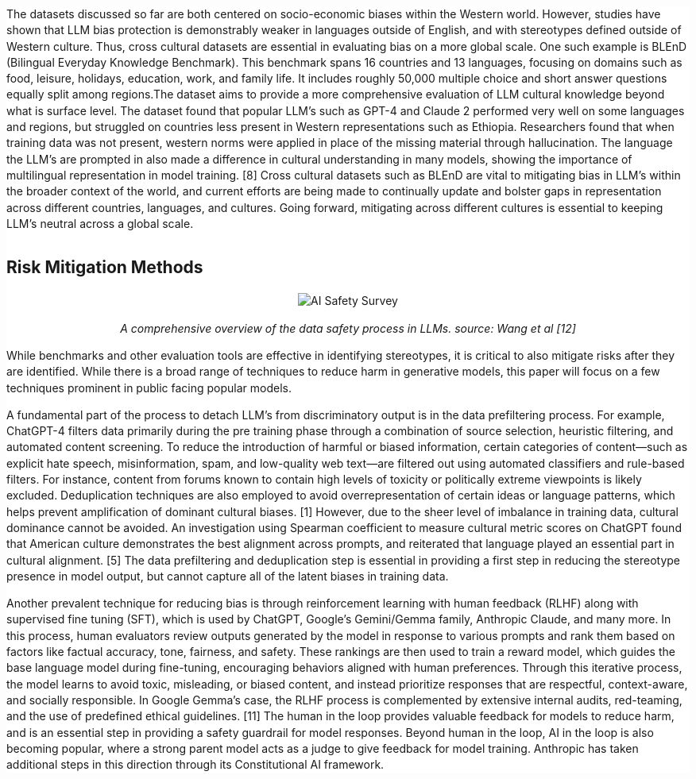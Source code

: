 The datasets discussed so far are both centered on socio-economic biases within the Western world. However, studies have shown that LLM bias protection is demonstrably weaker in languages outside of English, and with stereotypes defined outside of Western culture. Thus, cross cultural datasets are essential in evaluating bias on a more global scale. One such example is BLEnD (Bilingual Everyday Knowledge Benchmark). This benchmark spans 16 countries and 13 languages, focusing on domains such as food, leisure, holidays, education, work, and family life. It includes roughly 50,000 multiple choice and short answer questions equally split among regions.The dataset aims to provide a more comprehensive evaluation of LLM cultural knowledge beyond what is surface level. The dataset found that popular LLM’s such as GPT-4 and Claude 2 performed very well on some languages and regions, but struggled on countries less present in Western representations such as Ethiopia. Researchers found that when training data was not present, western norms were applied in place of the missing material through hallucination. The language the LLM’s are prompted in also made a difference in cultural understanding in many models, showing the importance of multilingual representation in model training. [8] Cross cultural datasets such as BLEnD are vital to mitigating bias in LLM’s within the broader context of the world, and current efforts are being made to continually update and bolster gaps in representation across different countries, languages, and cultures. Going forward, mitigating across different cultures is essential to keeping LLM’s neutral across a global scale. 

## Risk Mitigation Methods

<div style="text-align: center;">
  <img src="{{ '/assets/images/student-04/AI_Safety.png' | relative_url }}" style="width: 500px; max-width: 100%;" alt="AI Safety Survey">
  <p><em>A comprehensive overview of the data safety process in LLMs. source: Wang et al [12] </em></p>
</div> 
While benchmarks and other evaluation tools are effective in identifying stereotypes, it is critical to also mitigate risks after they are identified. While there is a broad range of techniques to reduce harm in generative models, this paper will focus on a few techniques prominent in public facing popular models. 

A fundamental part of the process to detach LLM’s from discriminatory output is in the data prefiltering process. For example, ChatGPT-4 filters data primarily during the pre training phase through a combination of source selection, heuristic filtering, and automated content screening. To reduce the introduction of harmful or biased information, certain categories of content—such as explicit hate speech, misinformation, spam, and low-quality web text—are filtered out using automated classifiers and rule-based filters. For instance, content from forums known to contain high levels of toxicity or politically extreme viewpoints is likely excluded. Deduplication techniques are also employed to avoid overrepresentation of certain ideas or language patterns, which helps prevent amplification of dominant cultural biases. [1] However, due to the sheer level of imbalance in training data, cultural dominance cannot be avoided. An investigation using Spearman coefficient to measure cultural metric scores on ChatGPT found that American culture demonstrates the best alignment across prompts, and reiterated that language played an essential part in cultural alignment. [5] The data prefiltering and deduplication step is essential in providing a first step in reducing the stereotype presence in model output, but cannot capture all of the latent biases in training data. 

Another prevalent technique for reducing bias is through reinforcement learning with human feedback (RLHF) along with supervised fine tuning (SFT), which is used by ChatGPT, Google’s Gemini/Gemma family, Anthropic Claude, and many more. In this process, human evaluators review outputs generated by the model in response to various prompts and rank them based on factors like factual accuracy, tone, fairness, and safety. These rankings are then used to train a reward model, which guides the base language model during fine-tuning, encouraging behaviors aligned with human preferences. Through this iterative process, the model learns to avoid toxic, misleading, or biased content, and instead prioritize responses that are respectful, context-aware, and socially responsible. In Google Gemma’s case, the RLHF process is complemented by extensive internal audits, red-teaming, and the use of predefined ethical guidelines. [11] The human in the loop provides valuable feedback for models to reduce harm, and is an essential step in providing a safety guardrail for model responses. Beyond human in the loop, AI in the loop is also becoming popular, where a strong parent model acts as a judge to give feedback for model training. Anthropic has taken additional steps in this direction through its Constitutional AI framework. 
